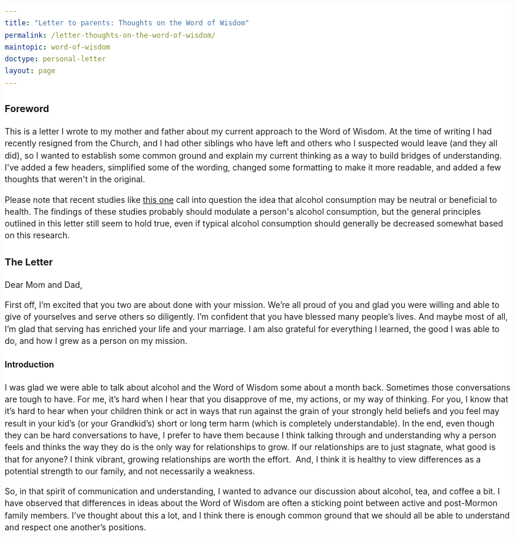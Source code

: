 ```yaml
---
title: "Letter to parents: Thoughts on the Word of Wisdom"
permalink: /letter-thoughts-on-the-word-of-wisdom/
maintopic: word-of-wisdom
doctype: personal-letter
layout: page
---
```


### Foreword

This is a letter I wrote to my mother and father about my current approach to the Word of Wisdom.  At the time of writing I had recently resigned from the Church, and I had other siblings who have left and others who I suspected would leave (and they all did), so I wanted to establish some common ground and explain my current thinking as a way to build bridges of understanding.  I've added a few headers, simplified some of the wording, changed some formatting to make it more readable, and added a few thoughts that weren't in the original.

Please note that recent studies like [this one](https://www.thelancet.com/journals/lancet/article/PIIS0140-6736%2818%2931571-X/fulltext) call into question the idea that alcohol consumption may be neutral or beneficial to health.  The findings of these studies probably should modulate a person's alcohol consumption, but the general principles outlined in this letter still seem to hold true, even if typical alcohol consumption should generally be decreased somewhat based on this research.

### The Letter

Dear Mom and Dad,

First off, I’m excited that you two are about done with your mission. We’re all proud of you and glad you were willing and able to give of yourselves and serve others so diligently. I’m confident that you have blessed many people’s lives. And maybe most of all, I’m glad that serving has enriched your life and your marriage. I am also grateful for everything I learned, the good I was able to do, and how I grew as a person on my mission.

#### Introduction

I was glad we were able to talk about alcohol and the Word of Wisdom some about a month back. Sometimes those conversations are tough to have. For me, it’s hard when I hear that you disapprove of me, my actions, or my way of thinking. For you, I know that it’s hard to hear when your children think or act in ways that run against the grain of your strongly held beliefs and you feel may result in your kid’s (or your Grandkid’s) short or long term harm (which is completely understandable). In the end, even though they can be hard conversations to have, I prefer to have them because I think talking through and understanding why a person feels and thinks the way they do is the only way for relationships to grow. If our relationships are to just stagnate, what good is that for anyone? I think vibrant, growing relationships are worth the effort.  And, I think it is healthy to view differences as a potential strength to our family, and not necessarily a weakness.

So, in that spirit of communication and understanding, I wanted to advance our discussion about alcohol, tea, and coffee a bit. I have observed that differences in ideas about the Word of Wisdom are often a sticking point between active and post-Mormon family members. I’ve thought about this a lot, and I think there is enough common ground that we should all be able to understand and respect one another’s positions.
